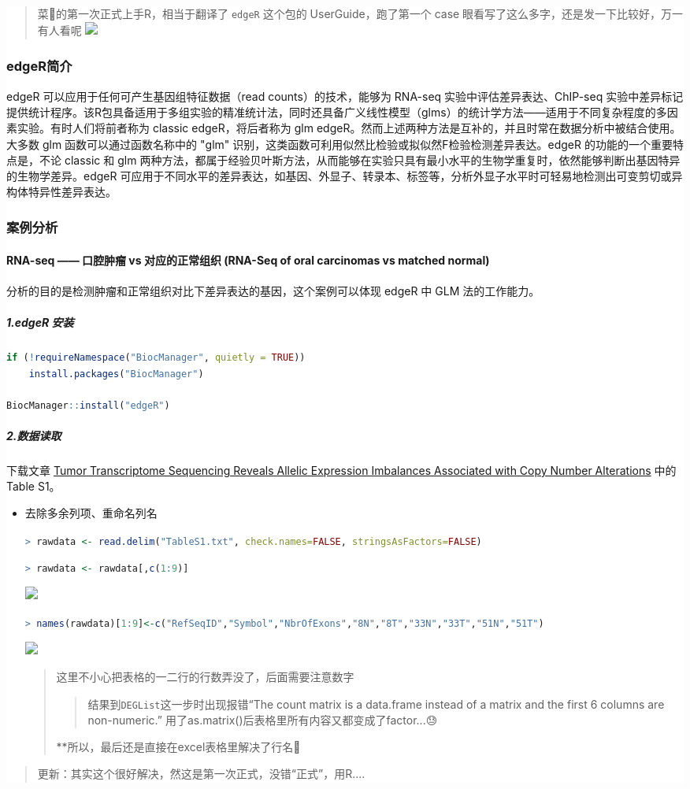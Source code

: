 > 菜🐣的第一次正式上手R，相当于翻译了 `edgeR` 这个包的 UserGuide，跑了第一个 case
> 眼看写了这么多字，还是发一下比较好，万一有人看呢
![](https://upload-images.jianshu.io/upload_images/14383117-6023d7a38e434ae9.jpg?imageMogr2/auto-orient/strip%7CimageView2/2/w/1240)


### edgeR简介

edgeR 可以应用于任何可产生基因组特征数据（read counts）的技术，能够为 RNA-seq 实验中评估差异表达、ChIP-seq 实验中差异标记提供统计程序。该R包具备适用于多组实验的精准统计法，同时还具备广义线性模型（glms）的统计学方法——适用于不同复杂程度的多因素实验。有时人们将前者称为 classic edgeR，将后者称为 glm edgeR。然而上述两种方法是互补的，并且时常在数据分析中被结合使用。大多数 glm 函数可以通过函数名称中的 "glm" 识别，这类函数可利用似然比检验或拟似然F检验检测差异表达。edgeR 的功能的一个重要特点是，不论 classic 和 glm 两种方法，都属于经验贝叶斯方法，从而能够在实验只具有最小水平的生物学重复时，依然能够判断出基因特异的生物学差异。edgeR 可应用于不同水平的差异表达，如基因、外显子、转录本、标签等，分析外显子水平时可轻易地检测出可变剪切或异构体特异性差异表达。

### 案例分析

#### RNA-seq —— 口腔肿瘤 vs 对应的正常组织 (RNA-Seq of oral carcinomas vs matched normal)

分析的目的是检测肿瘤和正常组织对比下差异表达的基因，这个案例可以体现 edgeR 中 GLM 法的工作能力。

##### 1.edgeR 安装

```R
if (!requireNamespace("BiocManager", quietly = TRUE))
    install.packages("BiocManager")

BiocManager::install("edgeR")
```

##### 2.数据读取

下载文章 [Tumor Transcriptome Sequencing Reveals Allelic Expression Imbalances Associated with Copy Number Alterations](https://journals.plos.org/plosone/article?id=10.1371/journal.pone.0009317/) 中的 Table S1。

- 去除多余列项、重命名列名

  ```R
  > rawdata <- read.delim("TableS1.txt", check.names=FALSE, stringsAsFactors=FALSE)
  ```

  ```R
  > rawdata <- rawdata[,c(1:9)]
  ```

  ![](https://upload-images.jianshu.io/upload_images/14383117-8a1246fce44b73d1.png?imageMogr2/auto-orient/strip%7CimageView2/2/w/647/format/webp)

  ```R
  > names(rawdata)[1:9]<-c("RefSeqID","Symbol","NbrOfExons","8N","8T","33N","33T","51N","51T")
  ```

  ![](https://upload-images.jianshu.io/upload_images/14383117-cf336c4aa5e63ecd.png?imageMogr2/auto-orient/strip%7CimageView2/2/w/731/format/webp)

  > 这里不小心把表格的一二行的行数弄没了，后面需要注意数字
  >
  > > 结果到`DEGList`这一步时出现报错“The count matrix is a data.frame instead of a matrix and the first 6 columns are non-numeric.” 用了as.matrix()后表格里所有内容又都变成了factor...😓
  >
  > **所以，最后还是直接在excel表格里解决了行名💨
> 更新：其实这个很好解决，然这是第一次正式，没错“正式”，用R....
